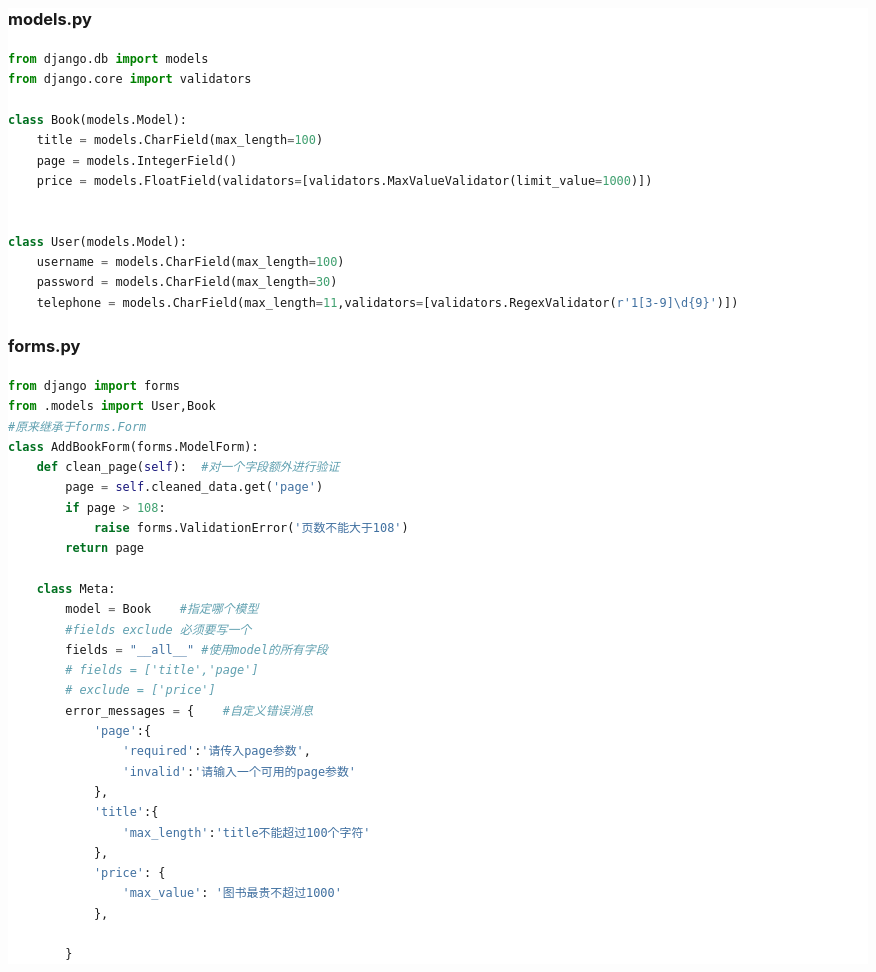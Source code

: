 ### models.py

```python
from django.db import models
from django.core import validators

class Book(models.Model):
    title = models.CharField(max_length=100)
    page = models.IntegerField()
    price = models.FloatField(validators=[validators.MaxValueValidator(limit_value=1000)])


class User(models.Model):
    username = models.CharField(max_length=100)
    password = models.CharField(max_length=30)
    telephone = models.CharField(max_length=11,validators=[validators.RegexValidator(r'1[3-9]\d{9}')])

```

### forms.py

```python
from django import forms
from .models import User,Book
#原来继承于forms.Form
class AddBookForm(forms.ModelForm):
    def clean_page(self):  #对一个字段额外进行验证
        page = self.cleaned_data.get('page')
        if page > 108:
            raise forms.ValidationError('页数不能大于108')
        return page

    class Meta:
        model = Book    #指定哪个模型
        #fields exclude 必须要写一个
        fields = "__all__" #使用model的所有字段
        # fields = ['title','page']
        # exclude = ['price']
        error_messages = {    #自定义错误消息
            'page':{
                'required':'请传入page参数',
                'invalid':'请输入一个可用的page参数'
            },
            'title':{
                'max_length':'title不能超过100个字符'
            },
            'price': {
                'max_value': '图书最贵不超过1000'
            },

        }

```
